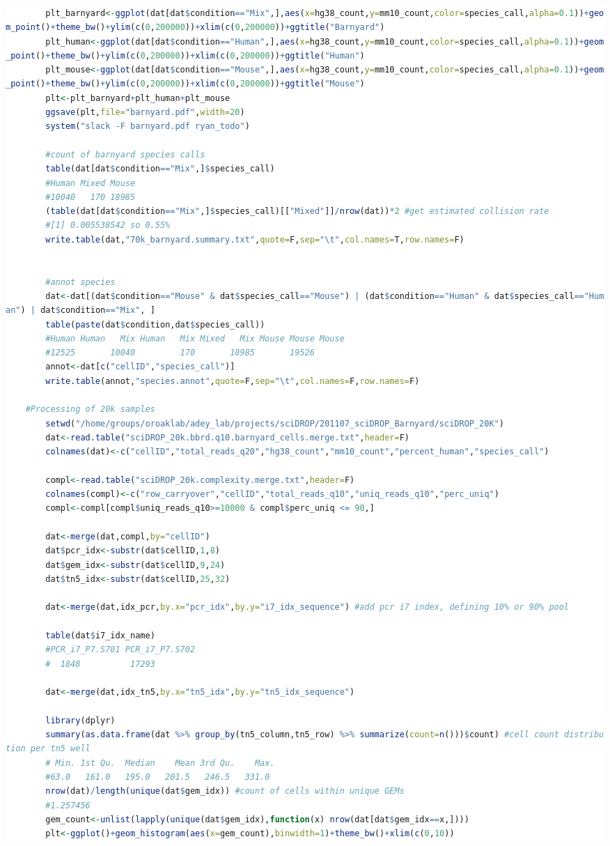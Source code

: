 ```R
        plt_barnyard<-ggplot(dat[dat$condition=="Mix",],aes(x=hg38_count,y=mm10_count,color=species_call,alpha=0.1))+geom_point()+theme_bw()+ylim(c(0,200000))+xlim(c(0,200000))+ggtitle("Barnyard")
        plt_human<-ggplot(dat[dat$condition=="Human",],aes(x=hg38_count,y=mm10_count,color=species_call,alpha=0.1))+geom_point()+theme_bw()+ylim(c(0,200000))+xlim(c(0,200000))+ggtitle("Human")
        plt_mouse<-ggplot(dat[dat$condition=="Mouse",],aes(x=hg38_count,y=mm10_count,color=species_call,alpha=0.1))+geom_point()+theme_bw()+ylim(c(0,200000))+xlim(c(0,200000))+ggtitle("Mouse")
        plt<-plt_barnyard+plt_human+plt_mouse
        ggsave(plt,file="barnyard.pdf",width=20)
        system("slack -F barnyard.pdf ryan_todo")

        #count of barnyard species calls
        table(dat[dat$condition=="Mix",]$species_call)
        #Human Mixed Mouse
        #10040   170 18985
        (table(dat[dat$condition=="Mix",]$species_call)[["Mixed"]]/nrow(dat))*2 #get estimated collision rate
        #[1] 0.005538542 so 0.55%
        write.table(dat,"70k_barnyard.summary.txt",quote=F,sep="\t",col.names=T,row.names=F)


        #annot species
        dat<-dat[(dat$condition=="Mouse" & dat$species_call=="Mouse") | (dat$condition=="Human" & dat$species_call=="Human") | dat$condition=="Mix", ]
        table(paste(dat$condition,dat$species_call))
        #Human Human   Mix Human   Mix Mixed   Mix Mouse Mouse Mouse
        #12525       10040         170       18985       19526
        annot<-dat[c("cellID","species_call")]
        write.table(annot,"species.annot",quote=F,sep="\t",col.names=F,row.names=F)

    #Processing of 20k samples
        setwd("/home/groups/oroaklab/adey_lab/projects/sciDROP/201107_sciDROP_Barnyard/sciDROP_20K")
        dat<-read.table("sciDROP_20k.bbrd.q10.barnyard_cells.merge.txt",header=F)
        colnames(dat)<-c("cellID","total_reads_q20","hg38_count","mm10_count","percent_human","species_call")

        compl<-read.table("sciDROP_20k.complexity.merge.txt",header=F)
        colnames(compl)<-c("row_carryover","cellID","total_reads_q10","uniq_reads_q10","perc_uniq")
        compl<-compl[compl$uniq_reads_q10>=10000 & compl$perc_uniq <= 90,]

        dat<-merge(dat,compl,by="cellID")
        dat$pcr_idx<-substr(dat$cellID,1,8)
        dat$gem_idx<-substr(dat$cellID,9,24)
        dat$tn5_idx<-substr(dat$cellID,25,32)
        
        dat<-merge(dat,idx_pcr,by.x="pcr_idx",by.y="i7_idx_sequence") #add pcr i7 index, defining 10% or 90% pool

        table(dat$i7_idx_name)
        #PCR_i7_P7.S701 PCR_i7_P7.S702
        #  1848          17293

        dat<-merge(dat,idx_tn5,by.x="tn5_idx",by.y="tn5_idx_sequence")

        library(dplyr)
        summary(as.data.frame(dat %>% group_by(tn5_column,tn5_row) %>% summarize(count=n()))$count) #cell count distribution per tn5 well
        # Min. 1st Qu.  Median    Mean 3rd Qu.    Max.
        #63.0   161.0   195.0   201.5   246.5   331.0   
        nrow(dat)/length(unique(dat$gem_idx)) #count of cells within unique GEMs
        #1.257456
        gem_count<-unlist(lapply(unique(dat$gem_idx),function(x) nrow(dat[dat$gem_idx==x,])))
        plt<-ggplot()+geom_histogram(aes(x=gem_count),binwidth=1)+theme_bw()+xlim(c(0,10))
```